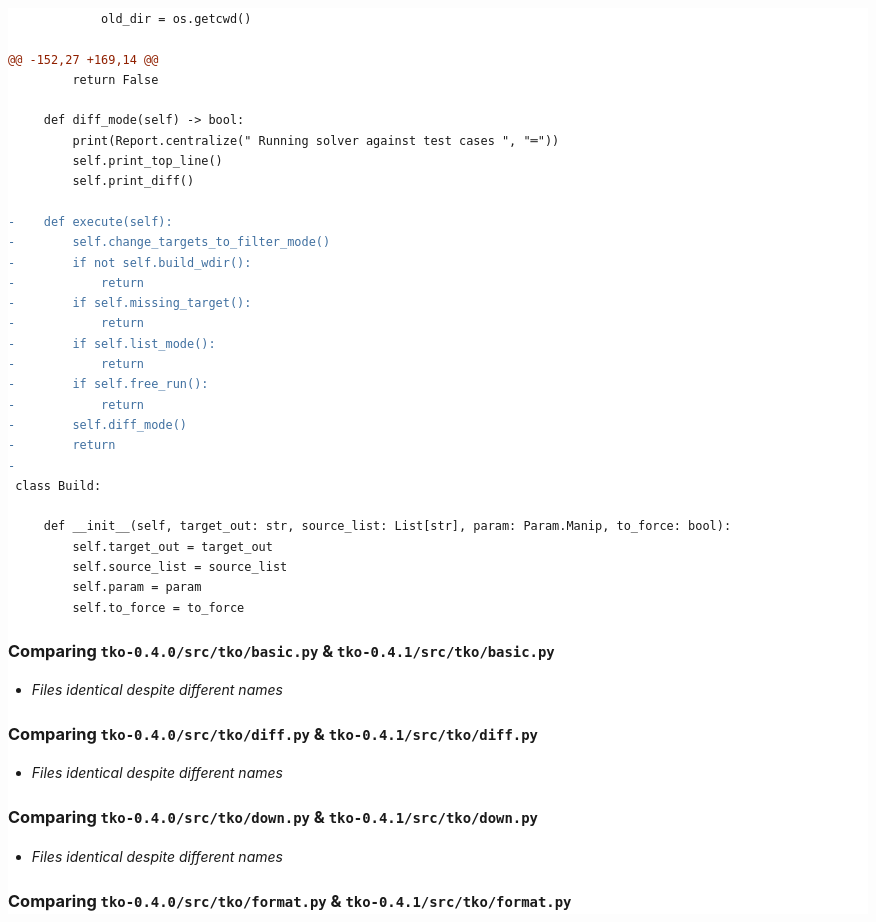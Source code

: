 ```diff
             old_dir = os.getcwd()
 
@@ -152,27 +169,14 @@
         return False
 
     def diff_mode(self) -> bool:
         print(Report.centralize(" Running solver against test cases ", "═"))
         self.print_top_line()
         self.print_diff()
 
-    def execute(self):
-        self.change_targets_to_filter_mode()
-        if not self.build_wdir():
-            return
-        if self.missing_target():
-            return
-        if self.list_mode():
-            return
-        if self.free_run():
-            return
-        self.diff_mode()
-        return
-
 class Build:
 
     def __init__(self, target_out: str, source_list: List[str], param: Param.Manip, to_force: bool):
         self.target_out = target_out
         self.source_list = source_list
         self.param = param
         self.to_force = to_force
```

### Comparing `tko-0.4.0/src/tko/basic.py` & `tko-0.4.1/src/tko/basic.py`

 * *Files identical despite different names*

### Comparing `tko-0.4.0/src/tko/diff.py` & `tko-0.4.1/src/tko/diff.py`

 * *Files identical despite different names*

### Comparing `tko-0.4.0/src/tko/down.py` & `tko-0.4.1/src/tko/down.py`

 * *Files identical despite different names*

### Comparing `tko-0.4.0/src/tko/format.py` & `tko-0.4.1/src/tko/format.py`
